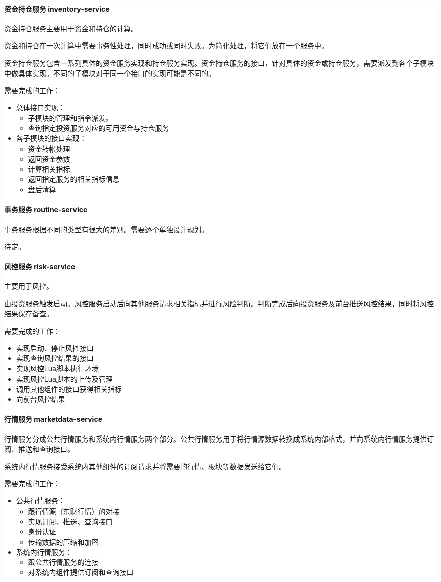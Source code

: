 #### 资金持仓服务 inventory-service

资金持仓服务主要用于资金和持仓的计算。

资金和持仓在一次计算中需要事务性处理，同时成功或同时失败。为简化处理，将它们放在一个服务中。

资金持仓服务包含一系列具体的资金服务实现和持仓服务实现。资金持仓服务的接口，针对具体的资金或持仓服务，需要派发到各个子模块中做具体实现。不同的子模块对于同一个接口的实现可能是不同的。

需要完成的工作：

* 总体接口实现：
  - 子模块的管理和指令派发。
  - 查询指定投资服务对应的可用资金与持仓服务
* 各子模块的接口实现：
  - 资金转帐处理
  - 返回资金参数
  - 计算相关指标
  - 返回指定服务的相关指标信息
  - 盘后清算

#### 事务服务 routine-service

事务服务根据不同的类型有很大的差别。需要逐个单独设计规划。

待定。

#### 风控服务 risk-service

主要用于风控。

由投资服务触发启动。风控服务启动后向其他服务请求相关指标并进行风险判断。判断完成后向投资服务及前台推送风控结果，同时将风控结果保存备查。

需要完成的工作：

* 实现启动、停止风控接口
* 实现查询风控结果的接口
* 实现风控Lua脚本执行环境
* 实现风控Lua脚本的上传及管理
* 调用其他组件的接口获得相关指标
* 向前台风控结果

#### 行情服务 marketdata-service

行情服务分成公共行情服务和系统内行情服务两个部分。公共行情服务用于将行情源数据转换成系统内部格式，并向系统内行情服务提供订阅、推送和查询接口。

系统内行情服务接受系统内其他组件的订阅请求并将需要的行情、板块等数据发送给它们。

需要完成的工作：

* 公共行情服务：
  * 跟行情源（东财行情）的对接
  * 实现订阅、推送、查询接口
  * 身份认证
  * 传输数据的压缩和加密
* 系统内行情服务：
  * 跟公共行情服务的连接
  * 对系统内组件提供订阅和查询接口
